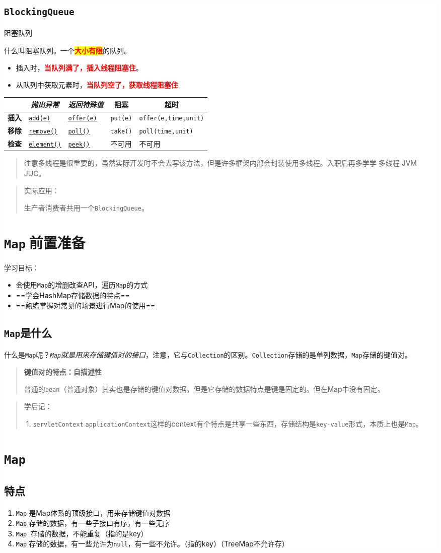 ## `BlockingQueue`

阻塞队列

什么叫阻塞队列。一个<span style=color:red;background:yellow>**大小有限**</span>的队列。

- 插入时，<font color=red>**当队列满了，插入线程阻塞住**</font>。

- 从队列中获取元素时，<font color=red>**当队列空了，获取线程阻塞住**</font>

|          | *抛出异常*                                          | *返回特殊值*                                      | 阻塞     | 超时                 |
| -------- | --------------------------------------------------- | ------------------------------------------------- | -------- | -------------------- |
| **插入** | [`add(e)`](../../java/util/Queue.html#add(E))       | [`offer(e)`](../../java/util/Queue.html#offer(E)) | `put(e)` | `offer(e,time,unit)` |
| **移除** | [`remove()`](../../java/util/Queue.html#remove())   | [`poll()`](../../java/util/Queue.html#poll())     | `take()` | `poll(time,unit)`    |
| **检查** | [`element()`](../../java/util/Queue.html#element()) | [`peek()`](../../java/util/Queue.html#peek())     | 不可用   | 不可用               |

> 注意多线程是很重要的，虽然实际开发时不会去写该方法，但是许多框架内部会封装使用多线程。入职后再多学学 多线程 JVM JUC。

> 实际应用：
>
> 生产者消费者共用一个`BlockingQueue`。

# `Map` 前置准备

学习目标：

- 会使用`Map`的增删改查API，遍历`Map`的方式
- ==学会HashMap存储数据的特点==
- ==熟练掌握对常见的场景进行Map的使用==

## `Map`是什么

什么是`Map`呢？*`Map`就是用来存储键值对的接口*，注意，它与`Collection`的区别。`Collection`存储的是单列数据，`Map`存储的键值对。

> **键值对的特点：自描述性**
>
> 普通的`bean`（普通对象）其实也是存储的键值对数据，但是它存储的数据特点是键是固定的。但在Map中没有固定。

> 学后记：
>
> ​	1. `servletContext` `applicationContext`这样的context有个特点是共享一些东西，存储结构是`key-value`形式，本质上也是`Map`。

# `Map`

## 特点

1. `Map` 是Map体系的顶级接口，用来存储键值对数据
2. `Map` 存储的数据，有一些子接口有序，有一些无序
3. `Map `存储的数据，不能重复（指的是key）
4. `Map` 存储的数据，有一些允许为`null`，有一些不允许。（指的key）（TreeMap不允许存）
